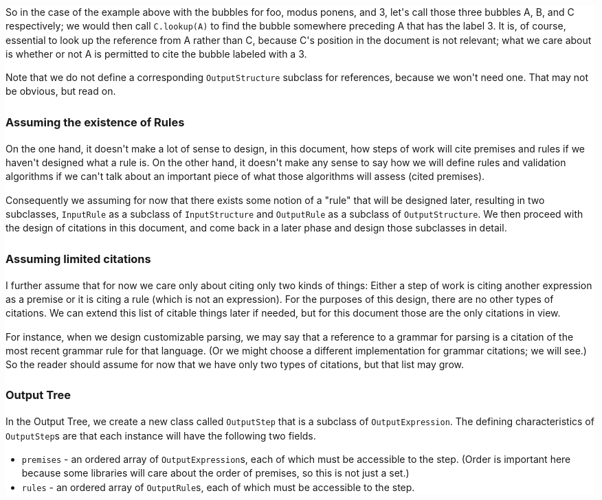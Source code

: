So in the case of the example above with the bubbles for foo, modus ponens,
and 3, let's call those three bubbles A, B, and C respectively; we would
then call `C.lookup(A)` to find the bubble somewhere preceding A that has
the label 3.  It is, of course, essential to look up the reference from A
rather than C, because C's position in the document is not relevant; what we
care about is whether or not A is permitted to cite the bubble labeled with
a 3.

Note that we do not define a corresponding `OutputStructure` subclass for
references, because we won't need one.  That may not be obvious, but read
on.

### Assuming the existence of Rules

On the one hand, it doesn't make a lot of sense to design, in this document,
how steps of work will cite premises and rules if we haven't designed what a
rule is.  On the other hand, it doesn't make any sense to say how we will
define rules and validation algorithms if we can't talk about an important
piece of what those algorithms will assess (cited premises).

Consequently we assuming for now that there exists some notion of a "rule"
that will be designed later, resulting in two subclasses, `InputRule` as a
subclass of `InputStructure` and `OutputRule` as a subclass of
`OutputStructure`.  We then proceed with the design of citations in this
document, and come back in a later phase and design those subclasses in
detail.

### Assuming limited citations

I further assume that for now we care only about citing only two kinds of
things:  Either a step of work is citing another expression as a premise or
it is citing a rule (which is not an expression).  For the purposes of this
design, there are no other types of citations.  We can extend this list of
citable things later if needed, but for this document those are the only
citations in view.

For instance, when we design customizable parsing, we may say that a
reference to a grammar for parsing is a citation of the most recent grammar
rule for that language.  (Or we might choose a different implementation for
grammar citations; we will see.)  So the reader should assume for now that
we have only two types of citations, but that list may grow.

### Output Tree

In the Output Tree, we create a new class called `OutputStep` that is a
subclass of `OutputExpression`.  The defining characteristics of
`OutputStep`s are that each instance will have the following two fields.

 * `premises` - an ordered array of `OutputExpression`s, each of which must
   be accessible to the step.  (Order is important here because some
   libraries will care about the order of premises, so this is not just a
   set.)
 * `rules` - an ordered array of `OutputRule`s, each of which must be
   accessible to the step.
